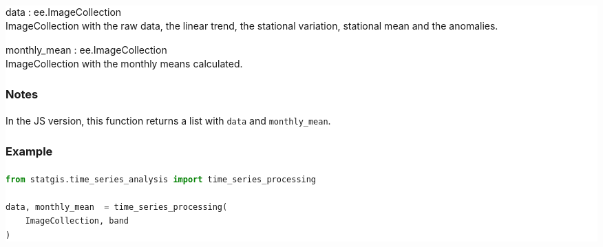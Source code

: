 data : ee.ImageCollection <br>
    ImageCollection with the raw data, the linear trend, the stational variation, stational mean and the anomalies.

monthly_mean : ee.ImageCollection <br>
    ImageCollection with the monthly means calculated.

### Notes

In the JS version, this function returns a list with `data` and `monthly_mean`.

### Example

```python
from statgis.time_series_analysis import time_series_processing

data, monthly_mean  = time_series_processing(
    ImageCollection, band
)
```